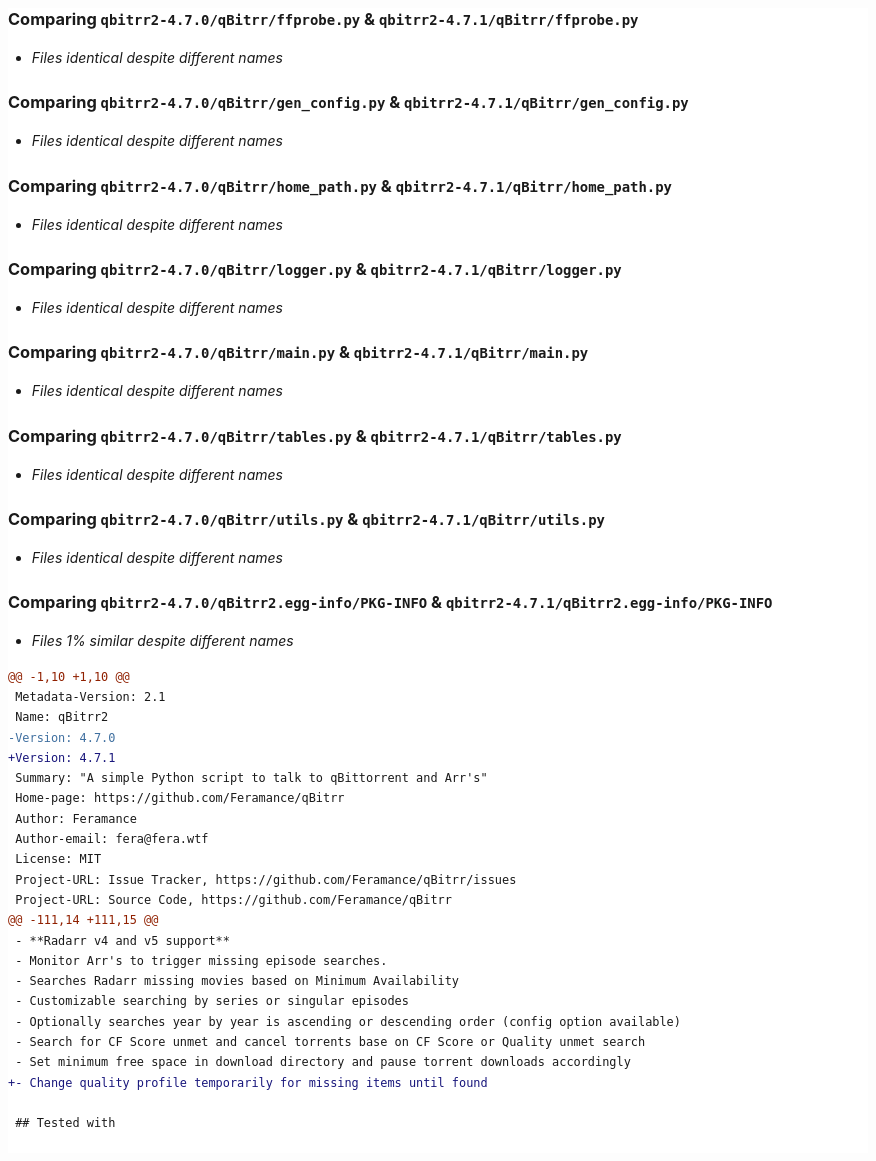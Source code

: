 ### Comparing `qbitrr2-4.7.0/qBitrr/ffprobe.py` & `qbitrr2-4.7.1/qBitrr/ffprobe.py`

 * *Files identical despite different names*

### Comparing `qbitrr2-4.7.0/qBitrr/gen_config.py` & `qbitrr2-4.7.1/qBitrr/gen_config.py`

 * *Files identical despite different names*

### Comparing `qbitrr2-4.7.0/qBitrr/home_path.py` & `qbitrr2-4.7.1/qBitrr/home_path.py`

 * *Files identical despite different names*

### Comparing `qbitrr2-4.7.0/qBitrr/logger.py` & `qbitrr2-4.7.1/qBitrr/logger.py`

 * *Files identical despite different names*

### Comparing `qbitrr2-4.7.0/qBitrr/main.py` & `qbitrr2-4.7.1/qBitrr/main.py`

 * *Files identical despite different names*

### Comparing `qbitrr2-4.7.0/qBitrr/tables.py` & `qbitrr2-4.7.1/qBitrr/tables.py`

 * *Files identical despite different names*

### Comparing `qbitrr2-4.7.0/qBitrr/utils.py` & `qbitrr2-4.7.1/qBitrr/utils.py`

 * *Files identical despite different names*

### Comparing `qbitrr2-4.7.0/qBitrr2.egg-info/PKG-INFO` & `qbitrr2-4.7.1/qBitrr2.egg-info/PKG-INFO`

 * *Files 1% similar despite different names*

```diff
@@ -1,10 +1,10 @@
 Metadata-Version: 2.1
 Name: qBitrr2
-Version: 4.7.0
+Version: 4.7.1
 Summary: "A simple Python script to talk to qBittorrent and Arr's"
 Home-page: https://github.com/Feramance/qBitrr
 Author: Feramance
 Author-email: fera@fera.wtf
 License: MIT
 Project-URL: Issue Tracker, https://github.com/Feramance/qBitrr/issues
 Project-URL: Source Code, https://github.com/Feramance/qBitrr
@@ -111,14 +111,15 @@
 - **Radarr v4 and v5 support**
 - Monitor Arr's to trigger missing episode searches.
 - Searches Radarr missing movies based on Minimum Availability
 - Customizable searching by series or singular episodes
 - Optionally searches year by year is ascending or descending order (config option available)
 - Search for CF Score unmet and cancel torrents base on CF Score or Quality unmet search
 - Set minimum free space in download directory and pause torrent downloads accordingly
+- Change quality profile temporarily for missing items until found
 
 ## Tested with
 
```